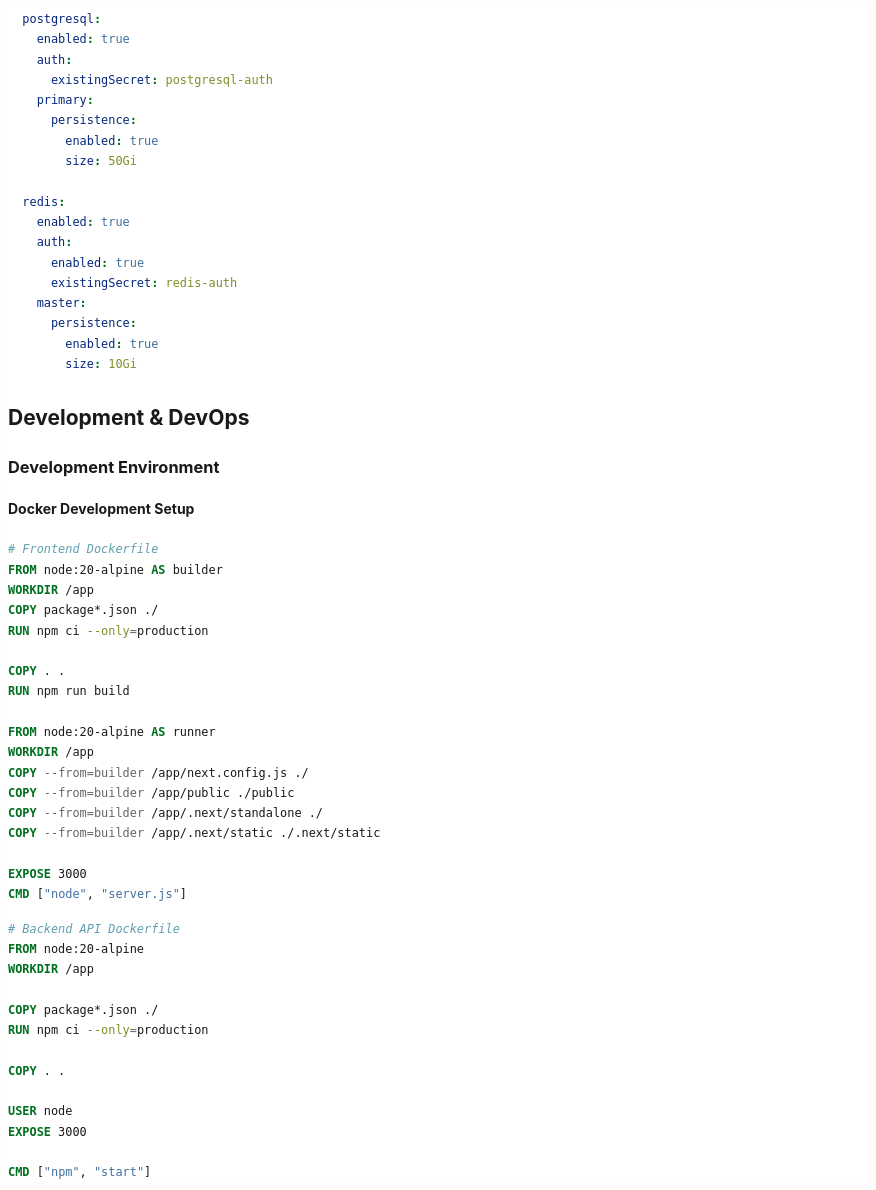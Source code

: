 ```yaml
  postgresql:
    enabled: true
    auth:
      existingSecret: postgresql-auth
    primary:
      persistence:
        enabled: true
        size: 50Gi
  
  redis:
    enabled: true
    auth:
      enabled: true
      existingSecret: redis-auth
    master:
      persistence:
        enabled: true
        size: 10Gi
```

## Development & DevOps

### Development Environment

#### Docker Development Setup
```dockerfile
# Frontend Dockerfile
FROM node:20-alpine AS builder
WORKDIR /app
COPY package*.json ./
RUN npm ci --only=production

COPY . .
RUN npm run build

FROM node:20-alpine AS runner
WORKDIR /app
COPY --from=builder /app/next.config.js ./
COPY --from=builder /app/public ./public
COPY --from=builder /app/.next/standalone ./
COPY --from=builder /app/.next/static ./.next/static

EXPOSE 3000
CMD ["node", "server.js"]
```

```dockerfile
# Backend API Dockerfile
FROM node:20-alpine
WORKDIR /app

COPY package*.json ./
RUN npm ci --only=production

COPY . .

USER node
EXPOSE 3000

CMD ["npm", "start"]
```
